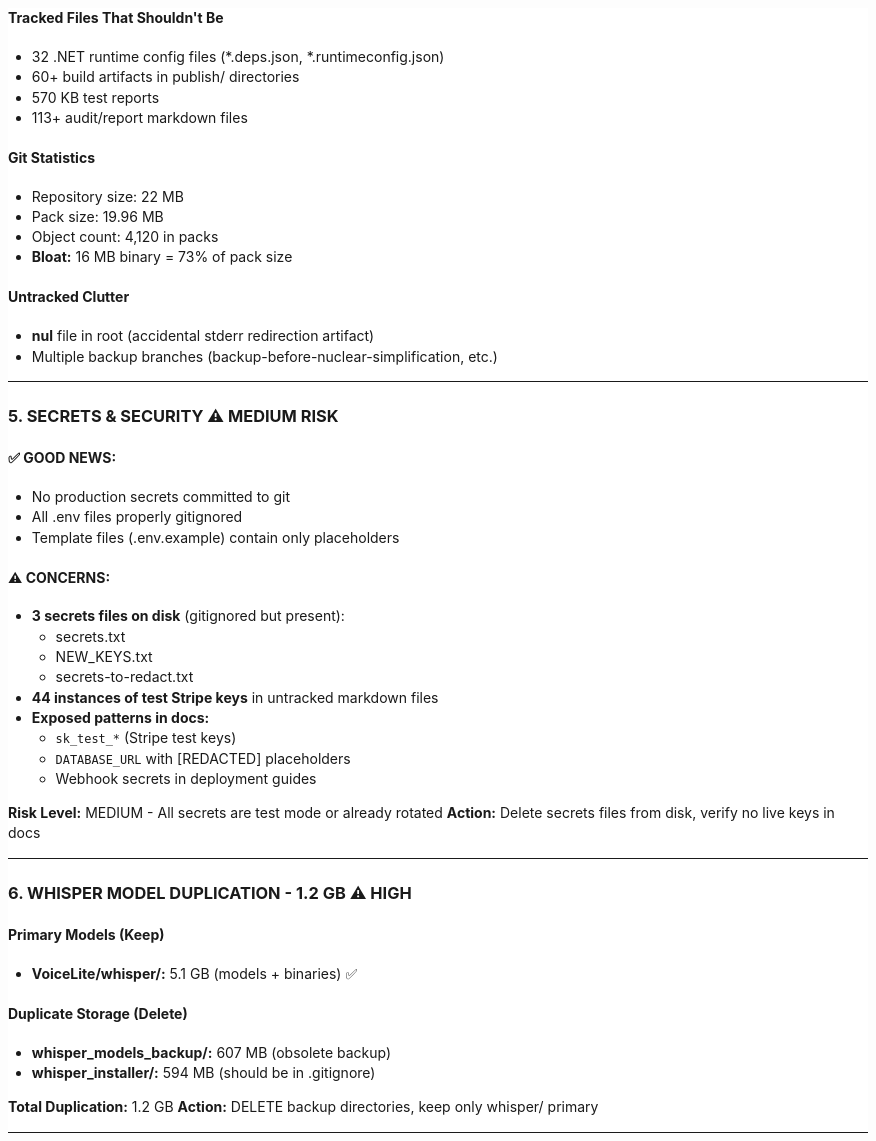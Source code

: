 #### Tracked Files That Shouldn't Be
- 32 .NET runtime config files (*.deps.json, *.runtimeconfig.json)
- 60+ build artifacts in publish/ directories
- 570 KB test reports
- 113+ audit/report markdown files

#### Git Statistics
- Repository size: 22 MB
- Pack size: 19.96 MB
- Object count: 4,120 in packs
- **Bloat:** 16 MB binary = 73% of pack size

#### Untracked Clutter
- **nul** file in root (accidental stderr redirection artifact)
- Multiple backup branches (backup-before-nuclear-simplification, etc.)

---

### 5. SECRETS & SECURITY ⚠️ MEDIUM RISK

#### ✅ GOOD NEWS:
- No production secrets committed to git
- All .env files properly gitignored
- Template files (.env.example) contain only placeholders

#### ⚠️ CONCERNS:
- **3 secrets files on disk** (gitignored but present):
  - secrets.txt
  - NEW_KEYS.txt
  - secrets-to-redact.txt
- **44 instances of test Stripe keys** in untracked markdown files
- **Exposed patterns in docs:**
  - `sk_test_*` (Stripe test keys)
  - `DATABASE_URL` with [REDACTED] placeholders
  - Webhook secrets in deployment guides

**Risk Level:** MEDIUM - All secrets are test mode or already rotated
**Action:** Delete secrets files from disk, verify no live keys in docs

---

### 6. WHISPER MODEL DUPLICATION - **1.2 GB** ⚠️ HIGH

#### Primary Models (Keep)
- **VoiceLite/whisper/:** 5.1 GB (models + binaries) ✅

#### Duplicate Storage (Delete)
- **whisper_models_backup/:** 607 MB (obsolete backup)
- **whisper_installer/:** 594 MB (should be in .gitignore)

**Total Duplication:** 1.2 GB
**Action:** DELETE backup directories, keep only whisper/ primary

---